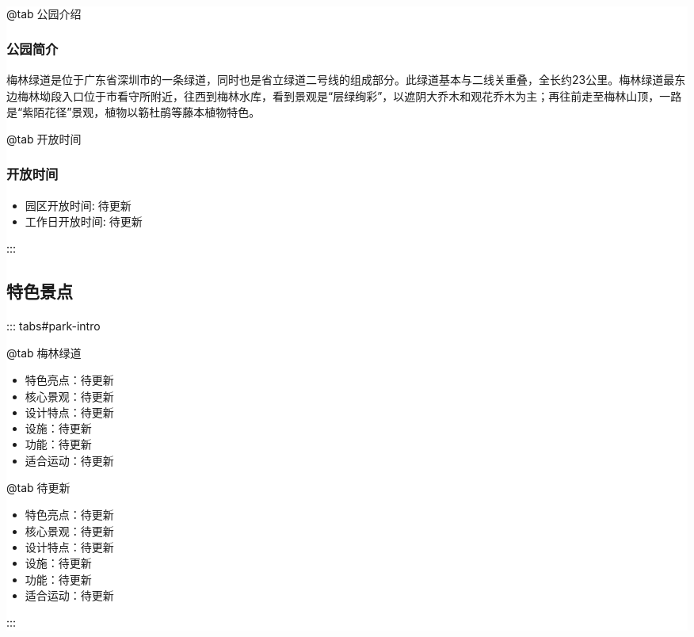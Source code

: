 @tab 公园介绍
### 公园简介
梅林绿道是位于广东省深圳市的一条绿道，同时也是省立绿道二号线的组成部分。此绿道基本与二线关重叠，全长约23公里。梅林绿道最东边梅林坳段入口位于市看守所附近，往西到梅林水库，看到景观是“层绿绚彩”，以遮阴大乔木和观花乔木为主；再往前走至梅林山顶，一路是“紫陌花径”景观，植物以簕杜鹃等藤本植物特色。

@tab 开放时间
### 开放时间
- 园区开放时间: 待更新
- 工作日开放时间: 待更新

:::

## 特色景点

::: tabs#park-intro

@tab 梅林绿道
<ImageCard
image="https://cgj.sz.gov.cn/attachment/1/1335/1335472/10701095.jpg"
    title="梅林绿道"
    description="梅林绿道是位于广东省深圳市的一条绿道，同时也是省立绿道二号线的组成部分。此绿道基本与二线关重叠，全长约23公里。梅林绿道最东边梅林坳段入口位于市看守所附近，往西到梅林水库，看到景观是“层绿绚彩”，以遮阴大乔木和观花乔木为主；再往前走至梅林山顶，一路是“紫陌花径”景观，植物以簕杜鹃等藤本植物特色。"
    date=""
    author="深圳政府在线"
/>


- 特色亮点：待更新
- 核心景观：待更新
- 设计特点：待更新
- 设施：待更新
- 功能：待更新
- 适合运动：待更新

@tab 待更新
<ImageCard
image="https://cgj.sz.gov.cn/attachment/1/1335/1335472/10701095.jpg"
    title="梅林绿道"
    description="梅林绿道是位于广东省深圳市的一条绿道，同时也是省立绿道二号线的组成部分。此绿道基本与二线关重叠，全长约23公里。梅林绿道最东边梅林坳段入口位于市看守所附近，往西到梅林水库，看到景观是“层绿绚彩”，以遮阴大乔木和观花乔木为主；再往前走至梅林山顶，一路是“紫陌花径”景观，植物以簕杜鹃等藤本植物特色。"
    date=""
    author="深圳政府在线"
/>


- 特色亮点：待更新
- 核心景观：待更新
- 设计特点：待更新
- 设施：待更新
- 功能：待更新
- 适合运动：待更新

:::
